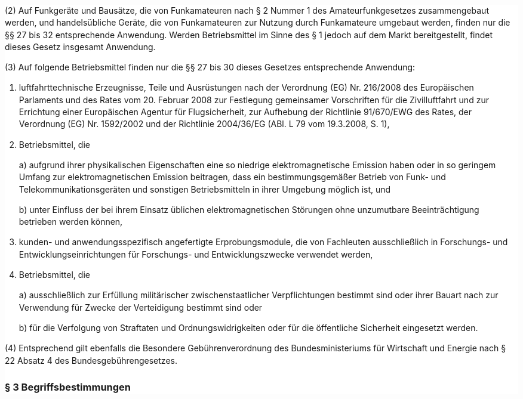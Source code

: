 (2) Auf Funkgeräte und Bausätze, die von Funkamateuren nach § 2 Nummer
1 des Amateurfunkgesetzes zusammengebaut werden, und handelsübliche
Geräte, die von Funkamateuren zur Nutzung durch Funkamateure umgebaut
werden, finden nur die §§ 27 bis 32 entsprechende Anwendung. Werden
Betriebsmittel im Sinne des § 1 jedoch auf dem Markt bereitgestellt,
findet dieses Gesetz insgesamt Anwendung.

(3) Auf folgende Betriebsmittel finden nur die §§ 27 bis 30 dieses
Gesetzes entsprechende Anwendung:

1.  luftfahrttechnische Erzeugnisse, Teile und Ausrüstungen nach der
    Verordnung (EG) Nr. 216/2008 des Europäischen Parlaments und des Rates
    vom 20. Februar 2008 zur Festlegung gemeinsamer Vorschriften für die
    Zivilluftfahrt und zur Errichtung einer Europäischen Agentur für
    Flugsicherheit, zur Aufhebung der Richtlinie 91/670/EWG des Rates, der
    Verordnung (EG) Nr. 1592/2002 und der Richtlinie 2004/36/EG (ABl. L 79
    vom 19.3.2008, S. 1),


2.  Betriebsmittel, die

    a)  aufgrund ihrer physikalischen Eigenschaften eine so niedrige
        elektromagnetische Emission haben oder in so geringem Umfang zur
        elektromagnetischen Emission beitragen, dass ein bestimmungsgemäßer
        Betrieb von Funk- und Telekommunikationsgeräten und sonstigen
        Betriebsmitteln in ihrer Umgebung möglich ist, und


    b)  unter Einfluss der bei ihrem Einsatz üblichen elektromagnetischen
        Störungen ohne unzumutbare Beeinträchtigung betrieben werden können,





3.  kunden- und anwendungsspezifisch angefertigte Erprobungsmodule, die
    von Fachleuten ausschließlich in Forschungs- und
    Entwicklungseinrichtungen für Forschungs- und Entwicklungszwecke
    verwendet werden,


4.  Betriebsmittel, die

    a)  ausschließlich zur Erfüllung militärischer zwischenstaatlicher
        Verpflichtungen bestimmt sind oder ihrer Bauart nach zur Verwendung
        für Zwecke der Verteidigung bestimmt sind oder


    b)  für die Verfolgung von Straftaten und Ordnungswidrigkeiten oder für
        die öffentliche Sicherheit eingesetzt werden.







(4) Entsprechend gilt ebenfalls die Besondere Gebührenverordnung des
Bundesministeriums für Wirtschaft und Energie nach § 22 Absatz 4 des
Bundesgebührengesetzes.


### § 3 Begriffsbestimmungen
